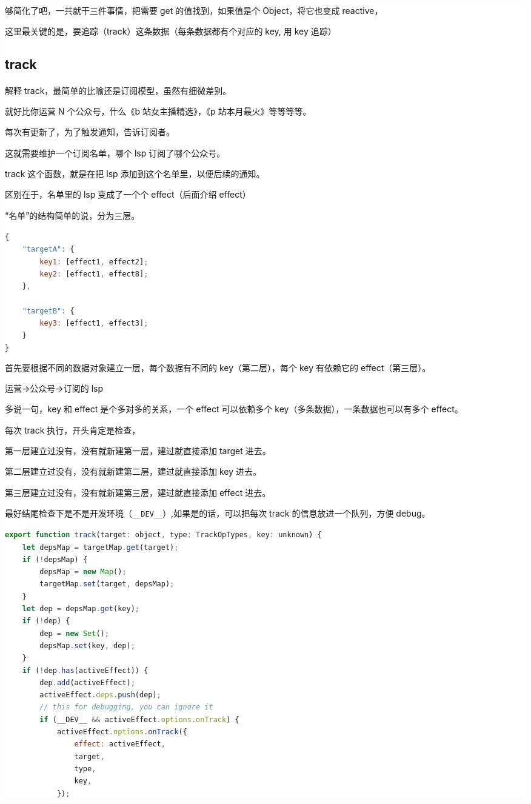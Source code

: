 够简化了吧，一共就干三件事情，把需要 get 的值找到，如果值是个 Object，将它也变成 reactive，

这里最关键的是，要追踪（track）这条数据（每条数据都有个对应的 key, 用 key 追踪）

## track

解释 track，最简单的比喻还是订阅模型，虽然有细微差别。

就好比你运营 N 个公众号，什么《b 站女主播精选》，《p 站本月最火》等等等等。

每次有更新了，为了触发通知，告诉订阅者。

这就需要维护一个订阅名单，哪个 lsp 订阅了哪个公众号。

track 这个函数，就是在把 lsp 添加到这个名单里，以便后续的通知。

区别在于，名单里的 lsp 变成了一个个 effect（后面介绍 effect）

“名单”的结构简单的说，分为三层。

```js
{
    "targetA": {
        key1: [effect1, effect2];
        key2: [effect1, effect8];
    },

    "targetB": {
        key3: [effect1, effect3];
    }
}
```

首先要根据不同的数据对象建立一层，每个数据有不同的 key（第二层），每个 key 有依赖它的 effect（第三层）。

运营->公众号->订阅的 lsp

多说一句，key 和 effect 是个多对多的关系，一个 effect 可以依赖多个 key（多条数据），一条数据也可以有多个 effect。

每次 track 执行，开头肯定是检查，

第一层建立过没有，没有就新建第一层，建过就直接添加 target 进去。

第二层建立过没有，没有就新建第二层，建过就直接添加 key 进去。

第三层建立过没有，没有就新建第三层，建过就直接添加 effect 进去。

最好结尾检查下是不是开发环境（`__DEV__`）,如果是的话，可以把每次 track 的信息放进一个队列，方便 debug。

```js
export function track(target: object, type: TrackOpTypes, key: unknown) {
    let depsMap = targetMap.get(target);
    if (!depsMap) {
        depsMap = new Map();
        targetMap.set(target, depsMap);
    }
    let dep = depsMap.get(key);
    if (!dep) {
        dep = new Set();
        depsMap.set(key, dep);
    }
    if (!dep.has(activeEffect)) {
        dep.add(activeEffect);
        activeEffect.deps.push(dep);
        // this for debugging, you can ignore it
        if (__DEV__ && activeEffect.options.onTrack) {
            activeEffect.options.onTrack({
                effect: activeEffect,
                target,
                type,
                key,
            });
```